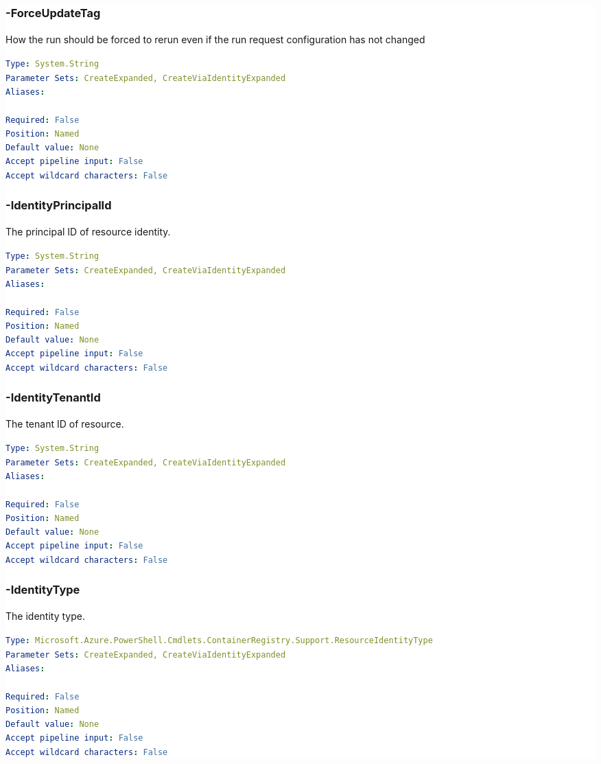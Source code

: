 ### -ForceUpdateTag
How the run should be forced to rerun even if the run request configuration has not changed

```yaml
Type: System.String
Parameter Sets: CreateExpanded, CreateViaIdentityExpanded
Aliases:

Required: False
Position: Named
Default value: None
Accept pipeline input: False
Accept wildcard characters: False
```

### -IdentityPrincipalId
The principal ID of resource identity.

```yaml
Type: System.String
Parameter Sets: CreateExpanded, CreateViaIdentityExpanded
Aliases:

Required: False
Position: Named
Default value: None
Accept pipeline input: False
Accept wildcard characters: False
```

### -IdentityTenantId
The tenant ID of resource.

```yaml
Type: System.String
Parameter Sets: CreateExpanded, CreateViaIdentityExpanded
Aliases:

Required: False
Position: Named
Default value: None
Accept pipeline input: False
Accept wildcard characters: False
```

### -IdentityType
The identity type.

```yaml
Type: Microsoft.Azure.PowerShell.Cmdlets.ContainerRegistry.Support.ResourceIdentityType
Parameter Sets: CreateExpanded, CreateViaIdentityExpanded
Aliases:

Required: False
Position: Named
Default value: None
Accept pipeline input: False
Accept wildcard characters: False
```
